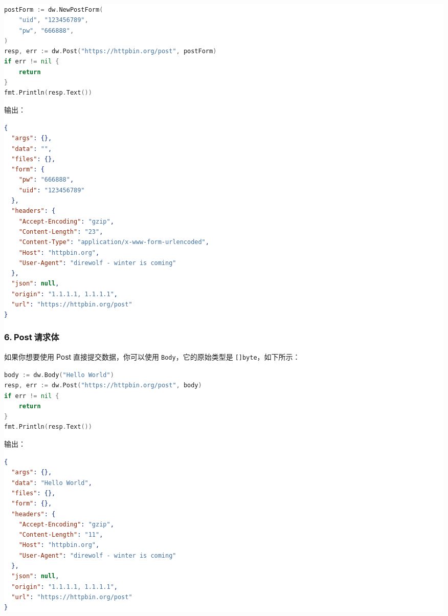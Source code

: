 ```go
postForm := dw.NewPostForm(
    "uid", "123456789",
    "pw", "666888",
)
resp, err := dw.Post("https://httpbin.org/post", postForm)
if err != nil {
    return
}
fmt.Println(resp.Text())
```

输出：

```json
{
  "args": {},
  "data": "",
  "files": {},
  "form": {
    "pw": "666888",
    "uid": "123456789"
  },
  "headers": {
    "Accept-Encoding": "gzip",
    "Content-Length": "23",
    "Content-Type": "application/x-www-form-urlencoded",
    "Host": "httpbin.org",
    "User-Agent": "direwolf - winter is coming"
  },
  "json": null,
  "origin": "1.1.1.1, 1.1.1.1",
  "url": "https://httpbin.org/post"
}
```

### 6. Post 请求体

如果你想要使用 Post 直接提交数据，你可以使用 `Body`，它的原始类型是 `[]byte`，如下所示：

```go
body := dw.Body("Hello World")
resp, err := dw.Post("https://httpbin.org/post", body)
if err != nil {
    return
}
fmt.Println(resp.Text())
```

输出：

```json
{
  "args": {},
  "data": "Hello World",
  "files": {},
  "form": {},
  "headers": {
    "Accept-Encoding": "gzip",
    "Content-Length": "11",
    "Host": "httpbin.org",
    "User-Agent": "direwolf - winter is coming"
  },
  "json": null,
  "origin": "1.1.1.1, 1.1.1.1",
  "url": "https://httpbin.org/post"
}
```